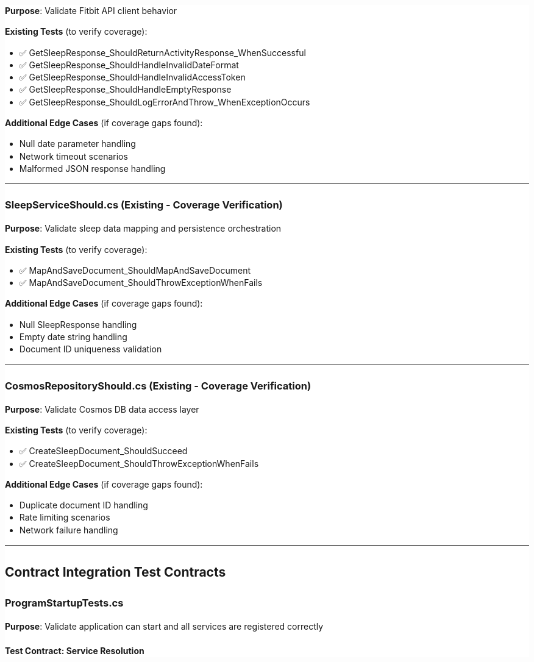 **Purpose**: Validate Fitbit API client behavior

**Existing Tests** (to verify coverage):
- ✅ GetSleepResponse_ShouldReturnActivityResponse_WhenSuccessful
- ✅ GetSleepResponse_ShouldHandleInvalidDateFormat
- ✅ GetSleepResponse_ShouldHandleInvalidAccessToken
- ✅ GetSleepResponse_ShouldHandleEmptyResponse
- ✅ GetSleepResponse_ShouldLogErrorAndThrow_WhenExceptionOccurs

**Additional Edge Cases** (if coverage gaps found):
- Null date parameter handling
- Network timeout scenarios
- Malformed JSON response handling

---

### SleepServiceShould.cs (Existing - Coverage Verification)

**Purpose**: Validate sleep data mapping and persistence orchestration

**Existing Tests** (to verify coverage):
- ✅ MapAndSaveDocument_ShouldMapAndSaveDocument
- ✅ MapAndSaveDocument_ShouldThrowExceptionWhenFails

**Additional Edge Cases** (if coverage gaps found):
- Null SleepResponse handling
- Empty date string handling
- Document ID uniqueness validation

---

### CosmosRepositoryShould.cs (Existing - Coverage Verification)

**Purpose**: Validate Cosmos DB data access layer

**Existing Tests** (to verify coverage):
- ✅ CreateSleepDocument_ShouldSucceed
- ✅ CreateSleepDocument_ShouldThrowExceptionWhenFails

**Additional Edge Cases** (if coverage gaps found):
- Duplicate document ID handling
- Rate limiting scenarios
- Network failure handling

---

## Contract Integration Test Contracts

### ProgramStartupTests.cs

**Purpose**: Validate application can start and all services are registered correctly

#### Test Contract: Service Resolution
